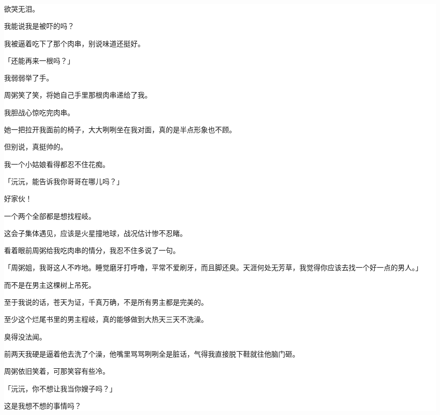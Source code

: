
欲哭无泪。


我能说我是被吓的吗？


我被逼着吃下了那个肉串，别说味道还挺好。


「还能再来一根吗？」


我弱弱举了手。


周粥笑了笑，将她自己手里那根肉串递给了我。


我胆战心惊吃完肉串。


她一把拉开我面前的椅子，大大咧咧坐在我对面，真的是半点形象也不顾。


但别说，真挺帅的。


我一个小姑娘看得都忍不住花痴。


「沅沅，能告诉我你哥哥在哪儿吗？」


好家伙！


一个两个全部都是想找程岐。


这会子集体遇见，应该是火星撞地球，战况估计惨不忍睹。


看着眼前周粥给我吃肉串的情分，我忍不住多说了一句。


「周粥姐，我哥这人不咋地。睡觉磨牙打呼噜，平常不爱刷牙，而且脚还臭。天涯何处无芳草，我觉得你应该去找一个好一点的男人。」


而不是在男主这棵树上吊死。


至于我说的话，苍天为证，千真万确，不是所有男主都是完美的。


至少这个烂尾书里的男主程岐，真的能够做到大热天三天不洗澡。


臭得没法闻。


前两天我硬是逼着他去洗了个澡，他嘴里骂骂咧咧全是脏话，气得我直接脱下鞋就往他脑门砸。


周粥依旧笑着，可那笑容有些冷。


「沅沅，你不想让我当你嫂子吗？」


这是我想不想的事情吗？


